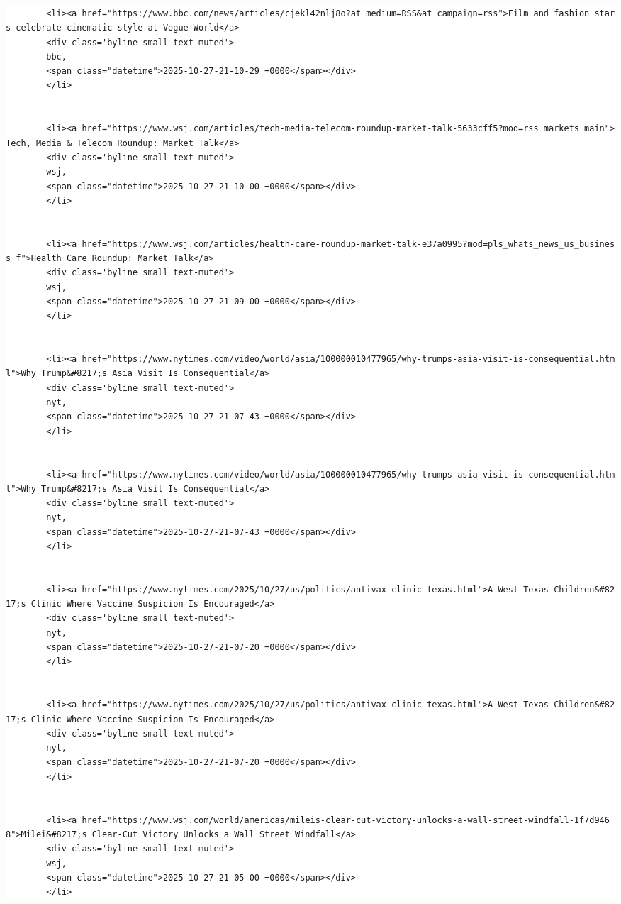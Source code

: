 
            <li><a href="https://www.bbc.com/news/articles/cjekl42nlj8o?at_medium=RSS&at_campaign=rss">Film and fashion stars celebrate cinematic style at Vogue World</a>
            <div class='byline small text-muted'>
            bbc, 
            <span class="datetime">2025-10-27-21-10-29 +0000</span></div>
            </li>
        

            <li><a href="https://www.wsj.com/articles/tech-media-telecom-roundup-market-talk-5633cff5?mod=rss_markets_main">Tech, Media & Telecom Roundup: Market Talk</a>
            <div class='byline small text-muted'>
            wsj, 
            <span class="datetime">2025-10-27-21-10-00 +0000</span></div>
            </li>
        

            <li><a href="https://www.wsj.com/articles/health-care-roundup-market-talk-e37a0995?mod=pls_whats_news_us_business_f">Health Care Roundup: Market Talk</a>
            <div class='byline small text-muted'>
            wsj, 
            <span class="datetime">2025-10-27-21-09-00 +0000</span></div>
            </li>
        

            <li><a href="https://www.nytimes.com/video/world/asia/100000010477965/why-trumps-asia-visit-is-consequential.html">Why Trump&#8217;s Asia Visit Is Consequential</a>
            <div class='byline small text-muted'>
            nyt, 
            <span class="datetime">2025-10-27-21-07-43 +0000</span></div>
            </li>
        

            <li><a href="https://www.nytimes.com/video/world/asia/100000010477965/why-trumps-asia-visit-is-consequential.html">Why Trump&#8217;s Asia Visit Is Consequential</a>
            <div class='byline small text-muted'>
            nyt, 
            <span class="datetime">2025-10-27-21-07-43 +0000</span></div>
            </li>
        

            <li><a href="https://www.nytimes.com/2025/10/27/us/politics/antivax-clinic-texas.html">A West Texas Children&#8217;s Clinic Where Vaccine Suspicion Is Encouraged</a>
            <div class='byline small text-muted'>
            nyt, 
            <span class="datetime">2025-10-27-21-07-20 +0000</span></div>
            </li>
        

            <li><a href="https://www.nytimes.com/2025/10/27/us/politics/antivax-clinic-texas.html">A West Texas Children&#8217;s Clinic Where Vaccine Suspicion Is Encouraged</a>
            <div class='byline small text-muted'>
            nyt, 
            <span class="datetime">2025-10-27-21-07-20 +0000</span></div>
            </li>
        

            <li><a href="https://www.wsj.com/world/americas/mileis-clear-cut-victory-unlocks-a-wall-street-windfall-1f7d9468">Milei&#8217;s Clear-Cut Victory Unlocks a Wall Street Windfall</a>
            <div class='byline small text-muted'>
            wsj, 
            <span class="datetime">2025-10-27-21-05-00 +0000</span></div>
            </li>
        